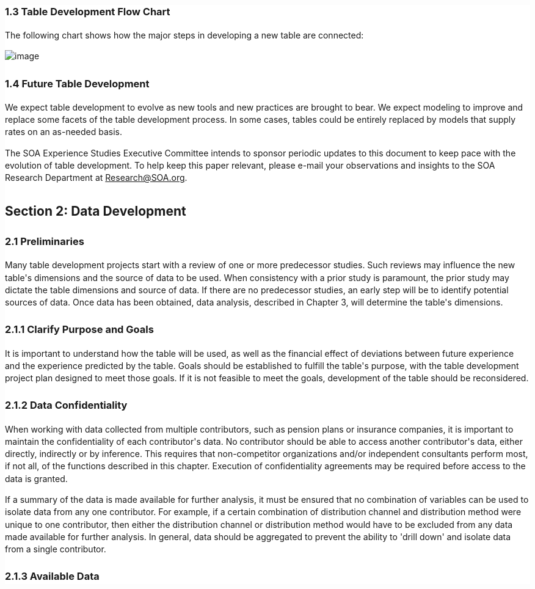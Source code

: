 ### 1.3 Table Development Flow Chart

The following chart shows how the major steps in developing a new table are connected:

<img src="https://cdn.mathpix.com/cropped/2024_04_13_e6dbe46bf741779f55bbg-07.jpg?height=604&width=1610&top_left_y=430&top_left_x=239" alt="image" style="width:100%;height:auto;">

### 1.4 Future Table Development

We expect table development to evolve as new tools and new practices are brought to bear. We expect modeling to improve and replace some facets of the table development process. In some cases, tables could be entirely replaced by models that supply rates on an as-needed basis.

The SOA Experience Studies Executive Committee intends to sponsor periodic updates to this document to keep pace with the evolution of table development. To help keep this paper relevant, please e-mail your observations and insights to the SOA Research Department at Research@SOA.org.

## Section 2: Data Development

### 2.1 Preliminaries

Many table development projects start with a review of one or more predecessor studies. Such reviews may influence the new table's dimensions and the source of data to be used. When consistency with a prior study is paramount, the prior study may dictate the table dimensions and source of data. If there are no predecessor studies, an early step will be to identify potential sources of data. Once data has been obtained, data analysis, described in Chapter 3, will determine the table's dimensions.

### 2.1.1 Clarify Purpose and Goals

It is important to understand how the table will be used, as well as the financial effect of deviations between future experience and the experience predicted by the table. Goals should be established to fulfill the table's purpose, with the table development project plan designed to meet those goals. If it is not feasible to meet the goals, development of the table should be reconsidered.

### 2.1.2 Data Confidentiality

When working with data collected from multiple contributors, such as pension plans or insurance companies, it is important to maintain the confidentiality of each contributor's data. No contributor should be able to access another contributor's data, either directly, indirectly or by inference. This requires that non-competitor organizations and/or independent consultants perform most, if not all, of the functions described in this chapter. Execution of confidentiality agreements may be required before access to the data is granted.

If a summary of the data is made available for further analysis, it must be ensured that no combination of variables can be used to isolate data from any one contributor. For example, if a certain combination of distribution channel and distribution method were unique to one contributor, then either the distribution channel or distribution method would have to be excluded from any data made available for further analysis. In general, data should be aggregated to prevent the ability to 'drill down' and isolate data from a single contributor.

### 2.1.3 Available Data
